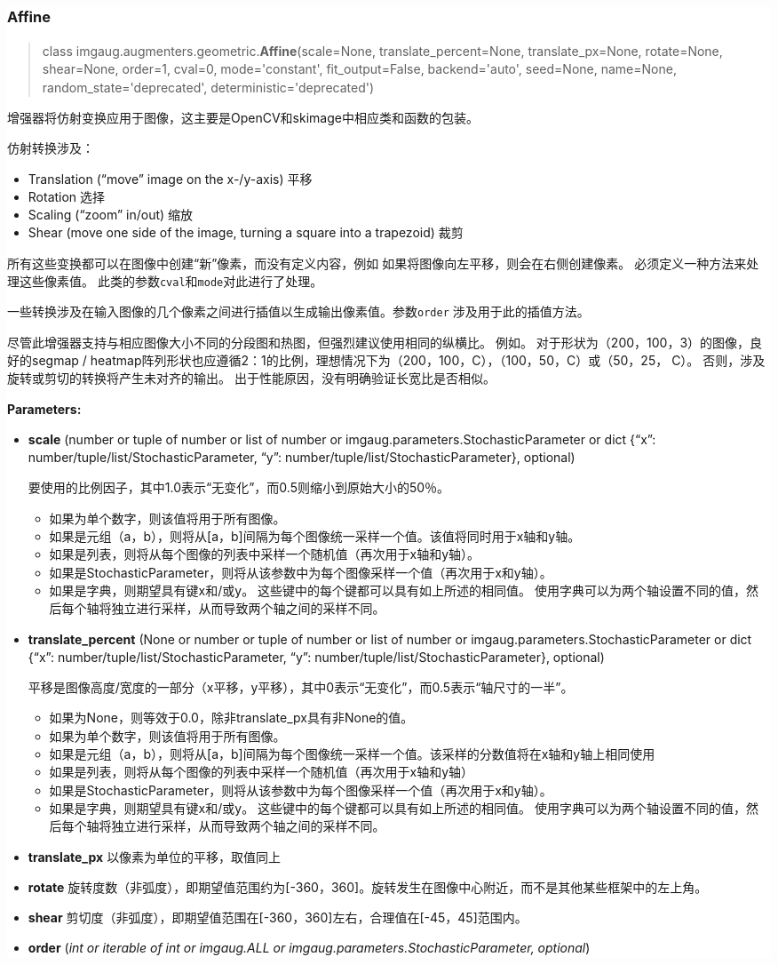 

### Affine

> class imgaug.augmenters.geometric.**Affine**(scale=None, translate_percent=None, translate_px=None, rotate=None, shear=None, order=1, cval=0, mode='constant', fit_output=False, backend='auto', seed=None, name=None, random_state='deprecated', deterministic='deprecated')

增强器将仿射变换应用于图像，这主要是OpenCV和skimage中相应类和函数的包装。

仿射转换涉及：

- Translation (“move” image on the x-/y-axis) 平移
- Rotation 选择
- Scaling (“zoom” in/out) 缩放
- Shear (move one side of the image, turning a square into a trapezoid) 裁剪

所有这些变换都可以在图像中创建“新”像素，而没有定义内容，例如 如果将图像向左平移，则会在右侧创建像素。 必须定义一种方法来处理这些像素值。 此类的参数`cval`和`mode`对此进行了处理。

一些转换涉及在输入图像的几个像素之间进行插值以生成输出像素值。参数`order` 涉及用于此的插值方法。

尽管此增强器支持与相应图像大小不同的分段图和热图，但强烈建议使用相同的纵横比。 例如。 对于形状为（200，100，3）的图像，良好的segmap / heatmap阵列形状也应遵循2：1的比例，理想情况下为（200，100，C），（100，50，C）或（50，25， C）。 否则，涉及旋转或剪切的转换将产生未对齐的输出。 出于性能原因，没有明确验证长宽比是否相似。



**Parameters:**

- **scale** (number or tuple of number or list of number or imgaug.parameters.StochasticParameter or dict {“x”: number/tuple/list/StochasticParameter, “y”: number/tuple/list/StochasticParameter}, optional)

  要使用的比例因子，其中1.0表示“无变化”，而0.5则缩小到原始大小的50％。

  - 如果为单个数字，则该值将用于所有图像。
  - 如果是元组（a，b），则将从[a，b]间隔为每个图像统一采样一个值。该值将同时用于x轴和y轴。
  - 如果是列表，则将从每个图像的列表中采样一个随机值（再次用于x轴和y轴）。
  - 如果是StochasticParameter，则将从该参数中为每个图像采样一个值（再次用于x和y轴）。
  - 如果是字典，则期望具有键x和/或y。 这些键中的每个键都可以具有如上所述的相同值。 使用字典可以为两个轴设置不同的值，然后每个轴将独立进行采样，从而导致两个轴之间的采样不同。

- **translate_percent** (None or number or tuple of number or list of number or imgaug.parameters.StochasticParameter or dict {“x”: number/tuple/list/StochasticParameter, “y”: number/tuple/list/StochasticParameter}, optional)

  平移是图像高度/宽度的一部分（x平移，y平移），其中0表示“无变化”，而0.5表示“轴尺寸的一半”。

  - 如果为None，则等效于0.0，除非translate_px具有非None的值。
  - 如果为单个数字，则该值将用于所有图像。
  - 如果是元组（a，b），则将从[a，b]间隔为每个图像统一采样一个值。该采样的分数值将在x轴和y轴上相同使用
  - 如果是列表，则将从每个图像的列表中采样一个随机值（再次用于x轴和y轴）
  - 如果是StochasticParameter，则将从该参数中为每个图像采样一个值（再次用于x和y轴）。
  - 如果是字典，则期望具有键x和/或y。 这些键中的每个键都可以具有如上所述的相同值。 使用字典可以为两个轴设置不同的值，然后每个轴将独立进行采样，从而导致两个轴之间的采样不同。

- **translate_px** 以像素为单位的平移，取值同上

- **rotate** 旋转度数（非弧度），即期望值范围约为[-360，360]。旋转发生在图像中心附近，而不是其他某些框架中的左上角。

- **shear** 剪切度（非弧度），即期望值范围在[-360，360]左右，合理值在[-45，45]范围内。

- **order**  (*int or iterable of int or imgaug.ALL or imgaug.parameters.StochasticParameter, optional*)
